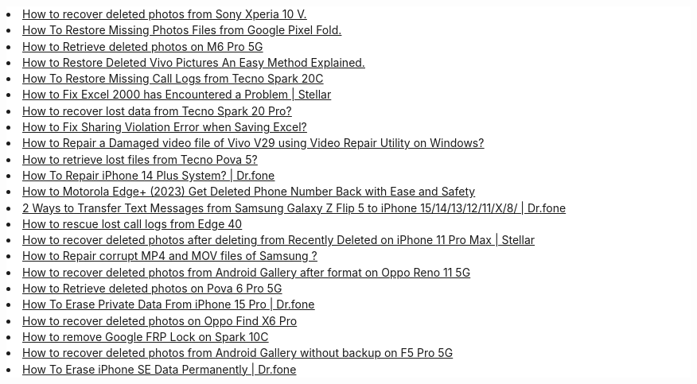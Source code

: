 <li><a href="https://blog-min.techidaily.com/how-to-recover-deleted-photos-from-sony-xperia-10-v-by-fonelab-android-recover-photos/"><u>How to recover deleted photos from Sony Xperia 10 V.</u></a></li>
<li><a href="https://blog-min.techidaily.com/how-to-restore-missing-photos-files-from-google-pixel-fold-by-fonelab-android-recover-photos/"><u>How To  Restore Missing Photos Files from Google Pixel Fold.</u></a></li>
<li><a href="https://blog-min.techidaily.com/how-to-retrieve-deleted-photos-on-m6-pro-5g-by-stellar-photo-recovery-android-mobile-photo-recover/"><u>How to Retrieve deleted photos on M6 Pro 5G</u></a></li>
<li><a href="https://blog-min.techidaily.com/how-to-restore-deleted-vivo-pictures-an-easy-method-explained-by-fonelab-android-recover-pictures/"><u>How to Restore Deleted Vivo Pictures  An Easy Method Explained.</u></a></li>
<li><a href="https://blog-min.techidaily.com/how-to-restore-missing-call-logs-from-tecno-spark-20c-by-fonelab-android-recover-call-logs/"><u>How To  Restore Missing Call Logs from Tecno Spark 20C</u></a></li>
<li><a href="https://blog-min.techidaily.com/how-to-fix-excel-2000-has-encountered-a-problem-stellar-by-stellar-guide/"><u>How to Fix Excel 2000 has Encountered a Problem | Stellar</u></a></li>
<li><a href="https://blog-min.techidaily.com/how-to-recover-lost-data-from-tecno-spark-20-pro-by-fonelab-android-recover-data/"><u>How to recover lost data from Tecno Spark 20 Pro?</u></a></li>
<li><a href="https://blog-min.techidaily.com/how-to-fix-sharing-violation-error-when-saving-excel-by-stellar-guide/"><u>How to Fix Sharing Violation Error when Saving Excel?</u></a></li>
<li><a href="https://blog-min.techidaily.com/how-to-repair-a-damaged-video-file-of-vivo-v29-using-video-repair-utility-on-windows-by-stellar-video-repair-mobile-video-repair/"><u>How to Repair a Damaged video file of Vivo V29 using Video Repair Utility on Windows?</u></a></li>
<li><a href="https://blog-min.techidaily.com/how-to-retrieve-lost-files-from-tecno-pova-5-by-fonelab-android-recover-data/"><u>How to retrieve lost files from Tecno Pova 5?</u></a></li>
<li><a href="https://blog-min.techidaily.com/how-to-repair-iphone-14-plus-system-drfone-by-drfone-ios-system-repair-ios-system-repair/"><u>How To Repair iPhone 14 Plus System? | Dr.fone</u></a></li>
<li><a href="https://blog-min.techidaily.com/how-to-motorola-edgeplus-2023-get-deleted-phone-number-back-with-ease-and-safety-by-fonelab-android-recover-contacts/"><u>How to Motorola Edge+ (2023) Get Deleted Phone Number Back with Ease and Safety</u></a></li>
<li><a href="https://blog-min.techidaily.com/2-ways-to-transfer-text-messages-from-samsung-galaxy-z-flip-5-to-iphone-1514131211x8-drfone-by-drfone-transfer-from-android-transfer-from-android/"><u>2 Ways to Transfer Text Messages from Samsung Galaxy Z Flip 5 to iPhone 15/14/13/12/11/X/8/ | Dr.fone</u></a></li>
<li><a href="https://blog-min.techidaily.com/how-to-rescue-lost-call-logs-from-edge-40-by-fonelab-android-recover-call-logs/"><u>How to rescue lost call logs from Edge 40</u></a></li>
<li><a href="https://blog-min.techidaily.com/how-to-recover-deleted-photos-after-deleting-from-recently-deleted-on-iphone-11-pro-max-stellar-by-stellar-data-recovery-ios-iphone-data-recovery/"><u>How to recover deleted photos after deleting from Recently Deleted on iPhone 11 Pro Max | Stellar</u></a></li>
<li><a href="https://blog-min.techidaily.com/how-to-repair-corrupt-mp4-and-mov-files-of-samsung-by-stellar-video-repair-mobile-video-repair/"><u>How to Repair corrupt MP4 and MOV files of Samsung ?</u></a></li>
<li><a href="https://blog-min.techidaily.com/how-to-recover-deleted-photos-from-android-gallery-after-format-on-oppo-reno-11-5g-by-stellar-photo-recovery-android-mobile-photo-recover/"><u>How to recover deleted photos from Android Gallery after format on Oppo Reno 11 5G</u></a></li>
<li><a href="https://blog-min.techidaily.com/how-to-retrieve-deleted-photos-on-pova-6-pro-5g-by-stellar-photo-recovery-android-mobile-photo-recover/"><u>How to Retrieve deleted photos on Pova 6 Pro 5G</u></a></li>
<li><a href="https://blog-min.techidaily.com/how-to-erase-private-data-from-iphone-15-pro-drfone-by-drfone-ios-full-data-eraser-ios-full-data-eraser/"><u>How To Erase Private Data From iPhone 15 Pro | Dr.fone</u></a></li>
<li><a href="https://blog-min.techidaily.com/how-to-recover-deleted-photos-on-oppo-find-x6-pro-by-stellar-photo-recovery-android-mobile-photo-recover/"><u>How to recover deleted photos on Oppo Find X6 Pro</u></a></li>
<li><a href="https://blog-min.techidaily.com/how-to-remove-google-frp-lock-on-spark-10c-by-drfone-android-unlock-remove-google-frp/"><u>How to remove Google FRP Lock on Spark 10C</u></a></li>
<li><a href="https://blog-min.techidaily.com/how-to-recover-deleted-photos-from-android-gallery-without-backup-on-f5-pro-5g-by-stellar-photo-recovery-android-mobile-photo-recover/"><u>How to recover deleted photos from Android Gallery without backup on F5 Pro 5G</u></a></li>
<li><a href="https://blog-min.techidaily.com/how-to-erase-iphone-se-data-permanently-drfone-by-drfone-ios-full-data-eraser-ios-full-data-eraser/"><u>How To Erase iPhone SE Data Permanently | Dr.fone</u></a></li>